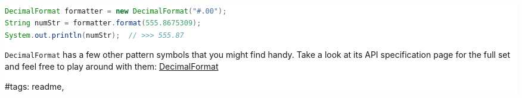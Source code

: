 ```java
DecimalFormat formatter = new DecimalFormat("#.00");
String numStr = formatter.format(555.8675309);
System.out.println(numStr);  // >>> 555.87
```
`DecimalFormat` has a few other pattern symbols that you might find handy. Take a look at its API specification page for the full set and feel free to play around with them: [DecimalFormat](https://docs.oracle.com/javase/7/docs/api/java/text/DecimalFormat.html)

#tags: readme,
